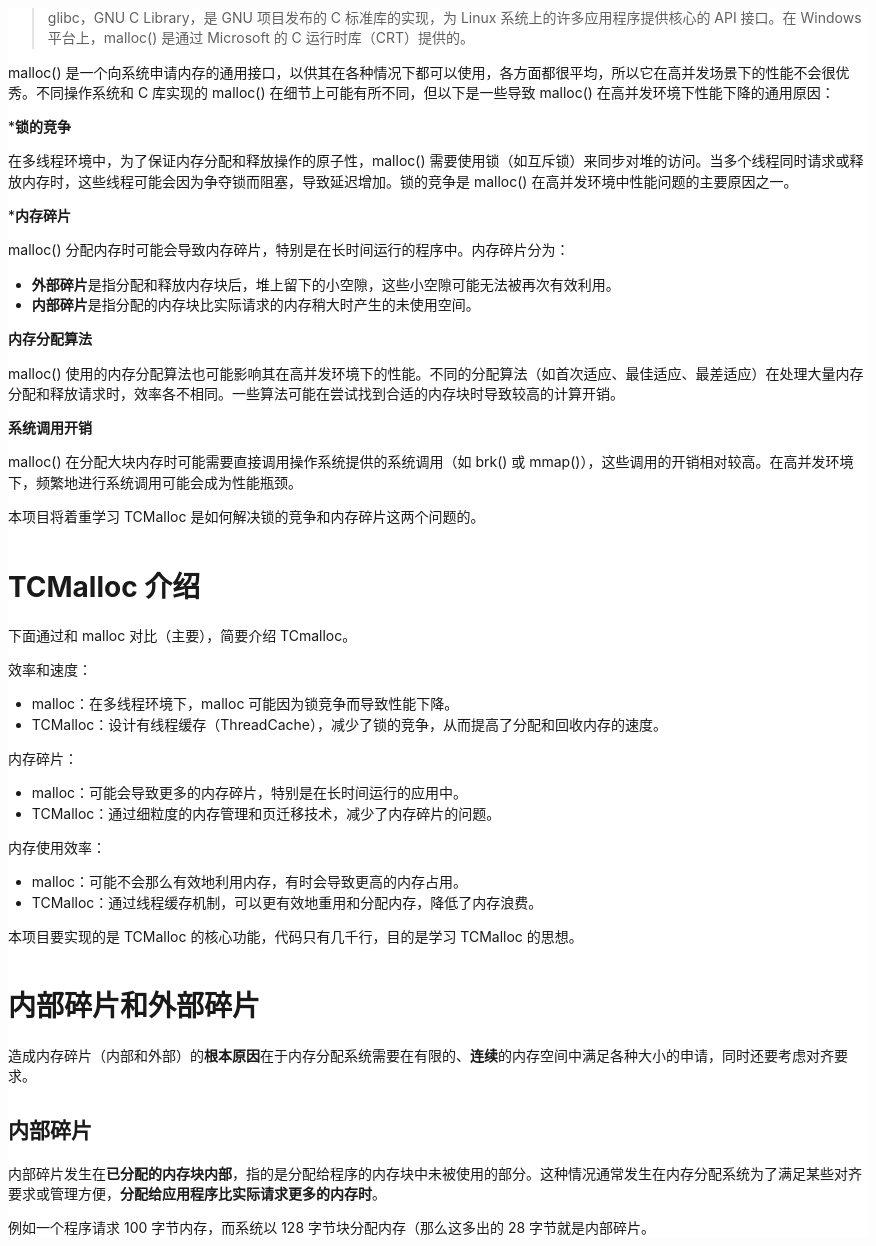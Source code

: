 > glibc，GNU C Library，是 GNU 项目发布的 C 标准库的实现，为 Linux 系统上的许多应用程序提供核心的 API 接口。在 Windows 平台上，malloc() 是通过 Microsoft 的 C 运行时库（CRT）提供的。

malloc() 是一个向系统申请内存的通用接口，以供其在各种情况下都可以使用，各方面都很平均，所以它在高并发场景下的性能不会很优秀。不同操作系统和 C 库实现的 malloc() 在细节上可能有所不同，但以下是一些导致 malloc() 在高并发环境下性能下降的通用原因：

***锁的竞争**

在多线程环境中，为了保证内存分配和释放操作的原子性，malloc() 需要使用锁（如互斥锁）来同步对堆的访问。当多个线程同时请求或释放内存时，这些线程可能会因为争夺锁而阻塞，导致延迟增加。锁的竞争是 malloc() 在高并发环境中性能问题的主要原因之一。

***内存碎片**

malloc() 分配内存时可能会导致内存碎片，特别是在长时间运行的程序中。内存碎片分为：

- **外部碎片**是指分配和释放内存块后，堆上留下的小空隙，这些小空隙可能无法被再次有效利用。
- **内部碎片**是指分配的内存块比实际请求的内存稍大时产生的未使用空间。

**内存分配算法**

malloc() 使用的内存分配算法也可能影响其在高并发环境下的性能。不同的分配算法（如首次适应、最佳适应、最差适应）在处理大量内存分配和释放请求时，效率各不相同。一些算法可能在尝试找到合适的内存块时导致较高的计算开销。

**系统调用开销**

malloc() 在分配大块内存时可能需要直接调用操作系统提供的系统调用（如 brk() 或 mmap()），这些调用的开销相对较高。在高并发环境下，频繁地进行系统调用可能会成为性能瓶颈。

本项目将着重学习 TCMalloc 是如何解决锁的竞争和内存碎片这两个问题的。

# TCMalloc 介绍

下面通过和 malloc 对比（主要），简要介绍 TCmalloc。

效率和速度：

- malloc：在多线程环境下，malloc 可能因为锁竞争而导致性能下降。
- TCMalloc：设计有线程缓存（ThreadCache），减少了锁的竞争，从而提高了分配和回收内存的速度。

内存碎片：

- malloc：可能会导致更多的内存碎片，特别是在长时间运行的应用中。
- TCMalloc：通过细粒度的内存管理和页迁移技术，减少了内存碎片的问题。

内存使用效率：

- malloc：可能不会那么有效地利用内存，有时会导致更高的内存占用。
- TCMalloc：通过线程缓存机制，可以更有效地重用和分配内存，降低了内存浪费。

本项目要实现的是 TCMalloc 的核心功能，代码只有几千行，目的是学习 TCMalloc 的思想。

# 内部碎片和外部碎片

造成内存碎片（内部和外部）的**根本原因**在于内存分配系统需要在有限的、**连续**的内存空间中满足各种大小的申请，同时还要考虑对齐要求。

## 内部碎片
内部碎片发生在**已分配的内存块内部**，指的是分配给程序的内存块中未被使用的部分。这种情况通常发生在内存分配系统为了满足某些对齐要求或管理方便，**分配给应用程序比实际请求更多的内存时**。

例如一个程序请求 100 字节内存，而系统以 128 字节块分配内存（那么这多出的 28 字节就是内部碎片。
